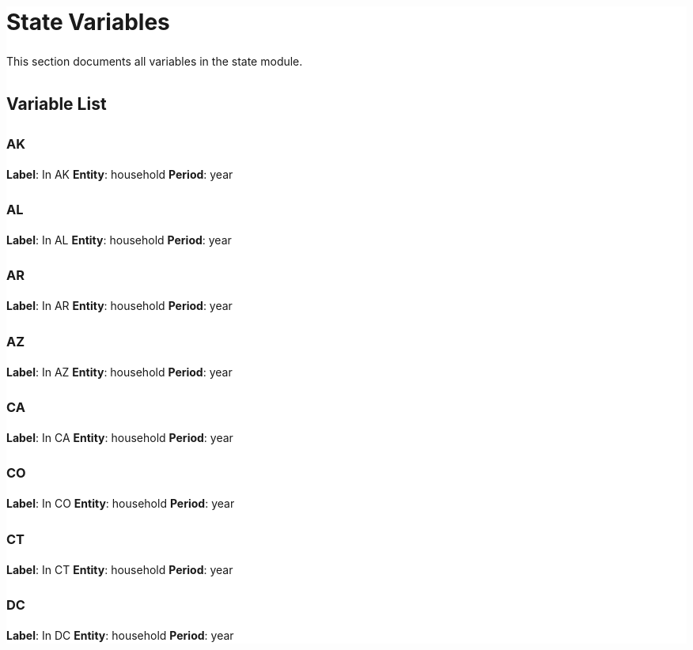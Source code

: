 # State Variables

This section documents all variables in the state module.

## Variable List

### AK

**Label**: In AK
**Entity**: household
**Period**: year

### AL

**Label**: In AL
**Entity**: household
**Period**: year

### AR

**Label**: In AR
**Entity**: household
**Period**: year

### AZ

**Label**: In AZ
**Entity**: household
**Period**: year

### CA

**Label**: In CA
**Entity**: household
**Period**: year

### CO

**Label**: In CO
**Entity**: household
**Period**: year

### CT

**Label**: In CT
**Entity**: household
**Period**: year

### DC

**Label**: In DC
**Entity**: household
**Period**: year
